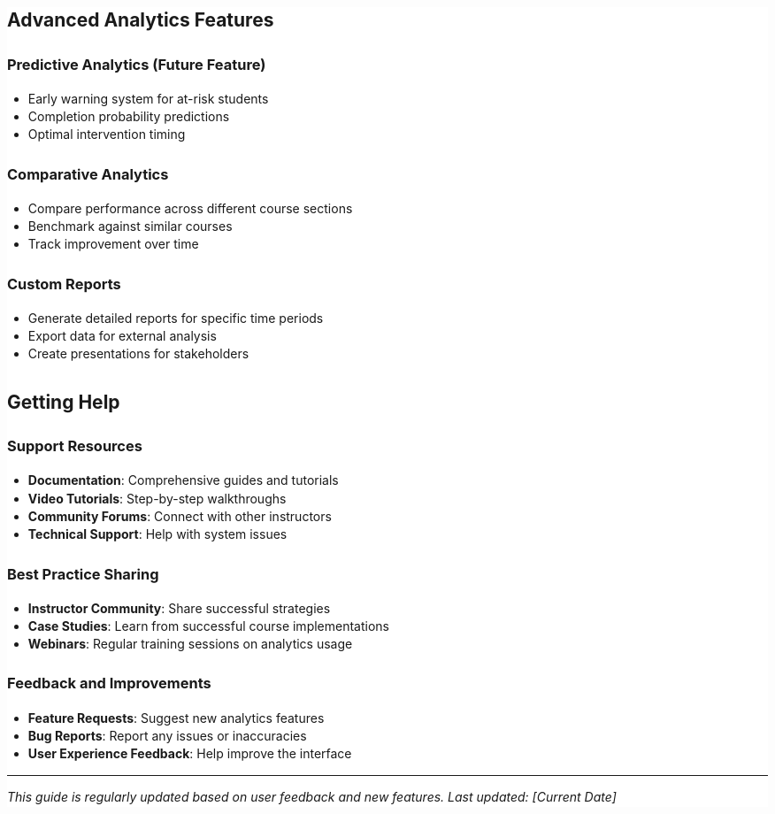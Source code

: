 ## Advanced Analytics Features

### Predictive Analytics (Future Feature)
- Early warning system for at-risk students
- Completion probability predictions
- Optimal intervention timing

### Comparative Analytics
- Compare performance across different course sections
- Benchmark against similar courses
- Track improvement over time

### Custom Reports
- Generate detailed reports for specific time periods
- Export data for external analysis
- Create presentations for stakeholders

## Getting Help

### Support Resources
- **Documentation**: Comprehensive guides and tutorials
- **Video Tutorials**: Step-by-step walkthroughs
- **Community Forums**: Connect with other instructors
- **Technical Support**: Help with system issues

### Best Practice Sharing
- **Instructor Community**: Share successful strategies
- **Case Studies**: Learn from successful course implementations
- **Webinars**: Regular training sessions on analytics usage

### Feedback and Improvements
- **Feature Requests**: Suggest new analytics features
- **Bug Reports**: Report any issues or inaccuracies
- **User Experience Feedback**: Help improve the interface

---

*This guide is regularly updated based on user feedback and new features. Last updated: [Current Date]*